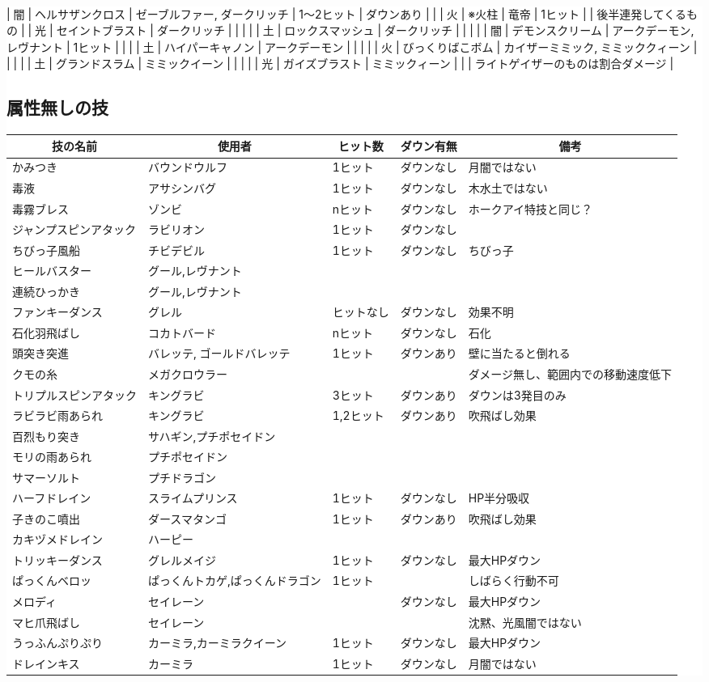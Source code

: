 | 闇   | ヘルサザンクロス   | ゼーブルファー, ダークリッチ      | 1～2ヒット  | ダウンあり   |                             |
| 火   | ※火柱            | 竜帝                             | 1ヒット    |            | 後半連発してくるもの           |
| 光   | セイントブラスト   | ダークリッチ                      |          |            |                                |
| 土   | ロックスマッシュ   | ダークリッチ                      |          |            |                                |
| 闇   | デモンスクリーム   | アークデーモン, レヴナント        | 1ヒット    |            |                                |
| 土   | ハイパーキャノン   | アークデーモン                    |          |            |                                |
| 火   | びっくりばこボム   | カイザーミミック, ミミッククィーン |          |            |                                |
| 土   | グランドスラム     | ミミックイーン                    |          |            |                                |
| 光   | ガイズブラスト     | ミミックィーン                    |          |            | ライトゲイザーのものは割合ダメージ  |


## 属性無しの技
| 技の名前                | 使用者                           | ヒット数    | ダウン有無   | 備考                        |
|-------------------------|----------------------------------|-------------|--------------|--------------------------------------------|
| かみつき                | バウンドウルフ                   | 1ヒット     | ダウンなし   | 月闇ではない                   |
| 毒液                    | アサシンバグ                     | 1ヒット     | ダウンなし   | 木水土ではない                |
| 毒霧ブレス              | ゾンビ                           | nヒット     | ダウンなし   | ホークアイ特技と同じ？         |
| ジャンプスピンアタック  | ラビリオン                       | 1ヒット     | ダウンなし   |                               |
| ちびっ子風船            | チビデビル                       | 1ヒット     | ダウンなし   | ちびっ子                      |
| ヒールバスター          | グール,レヴナント                |             |              |                              |
| 連続ひっかき            | グール,レヴナント                |             |              |                              |
| ファンキーダンス        | グレル                           | ヒットなし  | ダウンなし   | 効果不明                       |
| 石化羽飛ばし            | コカトバード                     | nヒット     | ダウンなし   | 石化                          |
| 頭突き突進  | バレッテ, ゴールドバレッテ | 1ヒット     | ダウンあり   | 壁に当たると倒れる |
| クモの糸                | メガクロウラー                  |      |        | ダメージ無し、範囲内での移動速度低下     |
| トリプルスピンアタック  | キングラビ                       | 3ヒット     | ダウンあり   | ダウンは3発目のみ               |
| ラビラビ雨あられ        | キングラビ                       | 1,2ヒット   | ダウンあり   | 吹飛ばし効果                   |
| 百烈もり突き            | サハギン,プチポセイドン          |             |              |                              |
| モリの雨あられ          | プチポセイドン                   |             |              |                              |
| サマーソルト            | プチドラゴン                     |             |              |                             |
| ハーフドレイン          | スライムプリンス                 | 1ヒット     | ダウンなし   | HP半分吸収                    |
| 子きのこ噴出            | ダースマタンゴ                   | 1ヒット     | ダウンあり   | 吹飛ばし効果                   |
| カキヅメドレイン        | ハーピー                         |             |              |                             |
| トリッキーダンス        | グレルメイジ                     | 1ヒット     | ダウンなし   | 最大HPダウン                  |
| ぱっくんベロッ          | ぱっくんトカゲ,ぱっくんドラゴン  | 1ヒット     |      | しばらく行動不可                |
| メロディ                | セイレーン                       |     | ダウンなし   | 最大HPダウン                  |
| マヒ爪飛ばし            | セイレーン                       |    |      | 沈黙、光風闇ではない           |
| うっふんぷりぷり        | カーミラ,カーミラクイーン        | 1ヒット     | ダウンなし   | 最大HPダウン                    |
| ドレインキス            | カーミラ                         | 1ヒット     | ダウンなし   | 月闇ではない                  |